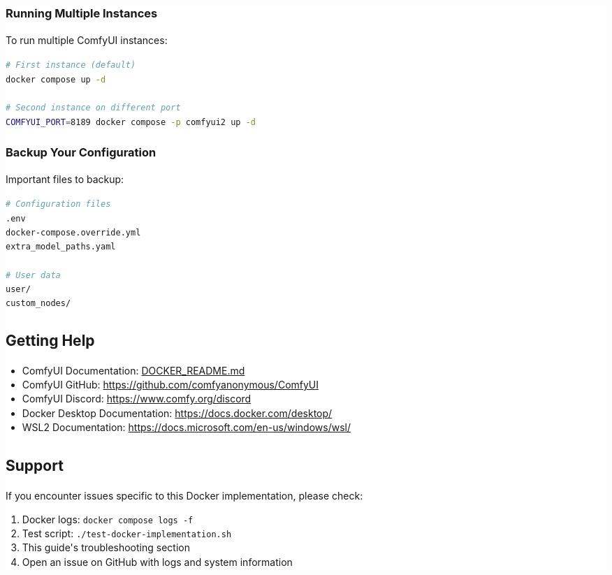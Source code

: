 ### Running Multiple Instances

To run multiple ComfyUI instances:

```bash
# First instance (default)
docker compose up -d

# Second instance on different port
COMFYUI_PORT=8189 docker compose -p comfyui2 up -d
```

### Backup Your Configuration

Important files to backup:

```bash
# Configuration files
.env
docker-compose.override.yml
extra_model_paths.yaml

# User data
user/
custom_nodes/
```

## Getting Help

- ComfyUI Documentation: [DOCKER_README.md](DOCKER_README.md)
- ComfyUI GitHub: https://github.com/comfyanonymous/ComfyUI
- ComfyUI Discord: https://www.comfy.org/discord
- Docker Desktop Documentation: https://docs.docker.com/desktop/
- WSL2 Documentation: https://docs.microsoft.com/en-us/windows/wsl/

## Support

If you encounter issues specific to this Docker implementation, please check:

1. Docker logs: `docker compose logs -f`
2. Test script: `./test-docker-implementation.sh`
3. This guide's troubleshooting section
4. Open an issue on GitHub with logs and system information
